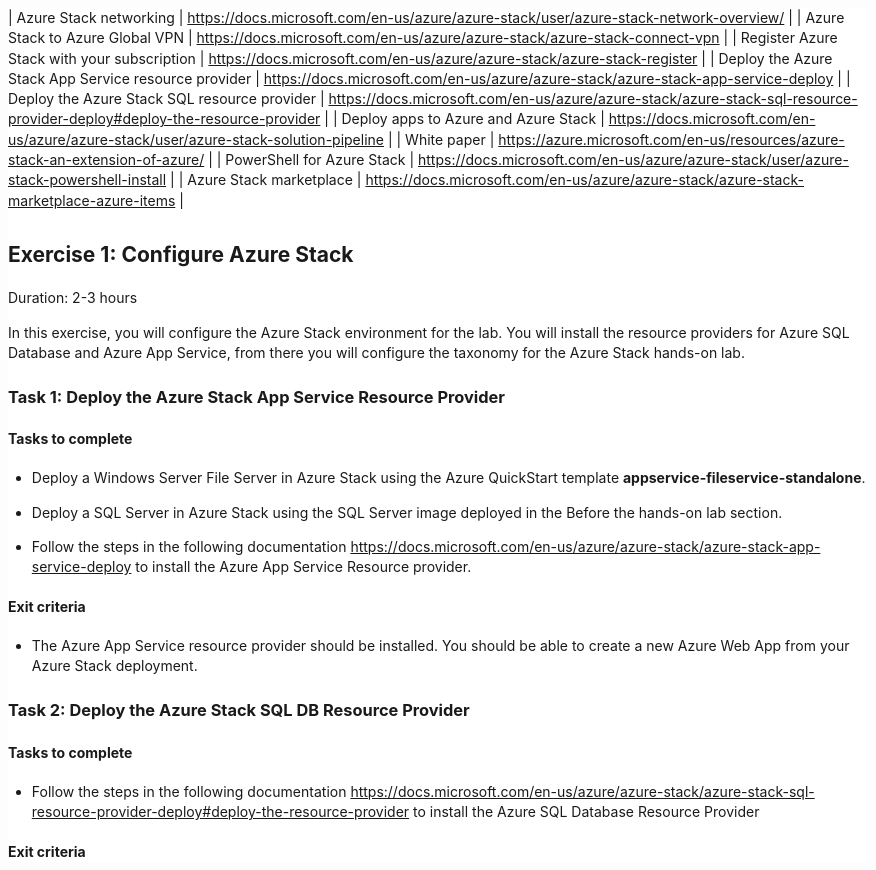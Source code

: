 | Azure Stack networking | <https://docs.microsoft.com/en-us/azure/azure-stack/user/azure-stack-network-overview/> |
| Azure Stack to Azure Global VPN | <https://docs.microsoft.com/en-us/azure/azure-stack/azure-stack-connect-vpn> |
| Register Azure Stack with your subscription | <https://docs.microsoft.com/en-us/azure/azure-stack/azure-stack-register> |
| Deploy the Azure Stack App Service resource provider | <https://docs.microsoft.com/en-us/azure/azure-stack/azure-stack-app-service-deploy> |
| Deploy the Azure Stack SQL resource provider | <https://docs.microsoft.com/en-us/azure/azure-stack/azure-stack-sql-resource-provider-deploy#deploy-the-resource-provider> |
| Deploy apps to Azure and Azure Stack | <https://docs.microsoft.com/en-us/azure/azure-stack/user/azure-stack-solution-pipeline> |
| White paper | <https://azure.microsoft.com/en-us/resources/azure-stack-an-extension-of-azure/> |
| PowerShell for Azure Stack | <https://docs.microsoft.com/en-us/azure/azure-stack/user/azure-stack-powershell-install> |
| Azure Stack marketplace | <https://docs.microsoft.com/en-us/azure/azure-stack/azure-stack-marketplace-azure-items> |


## Exercise 1: Configure Azure Stack

Duration: 2-3 hours

In this exercise, you will configure the Azure Stack environment for the lab. You will install the resource providers for Azure SQL Database and Azure App Service, from there you will configure the taxonomy for the Azure Stack hands-on lab.

### Task 1: Deploy the Azure Stack App Service Resource Provider

#### Tasks to complete

-   Deploy a Windows Server File Server in Azure Stack using the Azure QuickStart template **appservice-fileservice-standalone**.

-   Deploy a SQL Server in Azure Stack using the SQL Server image deployed in the Before the hands-on lab section.

-   Follow the steps in the following documentation <https://docs.microsoft.com/en-us/azure/azure-stack/azure-stack-app-service-deploy> to install the Azure App Service Resource provider.

#### Exit criteria

-   The Azure App Service resource provider should be installed. You should be able to create a new Azure Web App from your Azure Stack deployment.

### Task 2: Deploy the Azure Stack SQL DB Resource Provider

#### Tasks to complete

-   Follow the steps in the following documentation <https://docs.microsoft.com/en-us/azure/azure-stack/azure-stack-sql-resource-provider-deploy#deploy-the-resource-provider> to install the Azure SQL Database Resource Provider

#### Exit criteria
